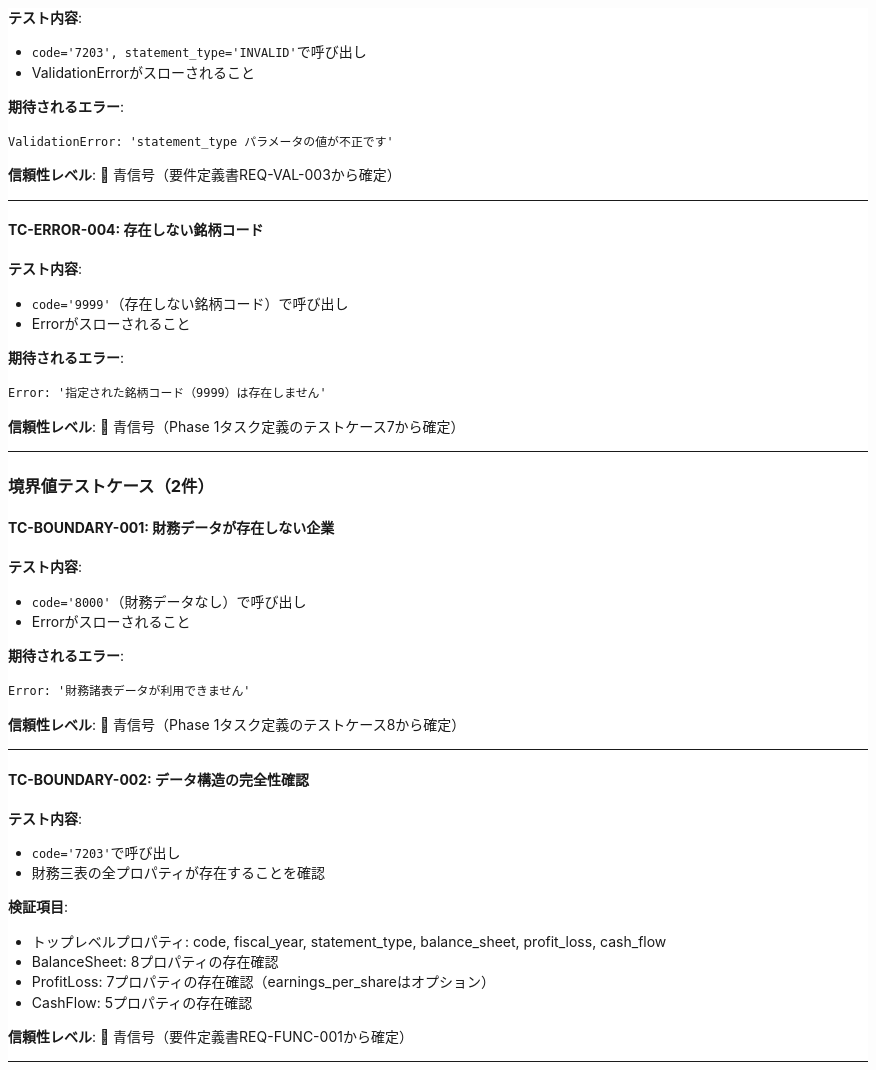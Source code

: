 **テスト内容**:
- `code='7203', statement_type='INVALID'`で呼び出し
- ValidationErrorがスローされること

**期待されるエラー**:
```
ValidationError: 'statement_type パラメータの値が不正です'
```

**信頼性レベル**: 🔵 青信号（要件定義書REQ-VAL-003から確定）

---

#### TC-ERROR-004: 存在しない銘柄コード

**テスト内容**:
- `code='9999'`（存在しない銘柄コード）で呼び出し
- Errorがスローされること

**期待されるエラー**:
```
Error: '指定された銘柄コード（9999）は存在しません'
```

**信頼性レベル**: 🔵 青信号（Phase 1タスク定義のテストケース7から確定）

---

### 境界値テストケース（2件）

#### TC-BOUNDARY-001: 財務データが存在しない企業

**テスト内容**:
- `code='8000'`（財務データなし）で呼び出し
- Errorがスローされること

**期待されるエラー**:
```
Error: '財務諸表データが利用できません'
```

**信頼性レベル**: 🔵 青信号（Phase 1タスク定義のテストケース8から確定）

---

#### TC-BOUNDARY-002: データ構造の完全性確認

**テスト内容**:
- `code='7203'`で呼び出し
- 財務三表の全プロパティが存在することを確認

**検証項目**:
- トップレベルプロパティ: code, fiscal_year, statement_type, balance_sheet, profit_loss, cash_flow
- BalanceSheet: 8プロパティの存在確認
- ProfitLoss: 7プロパティの存在確認（earnings_per_shareはオプション）
- CashFlow: 5プロパティの存在確認

**信頼性レベル**: 🔵 青信号（要件定義書REQ-FUNC-001から確定）

---